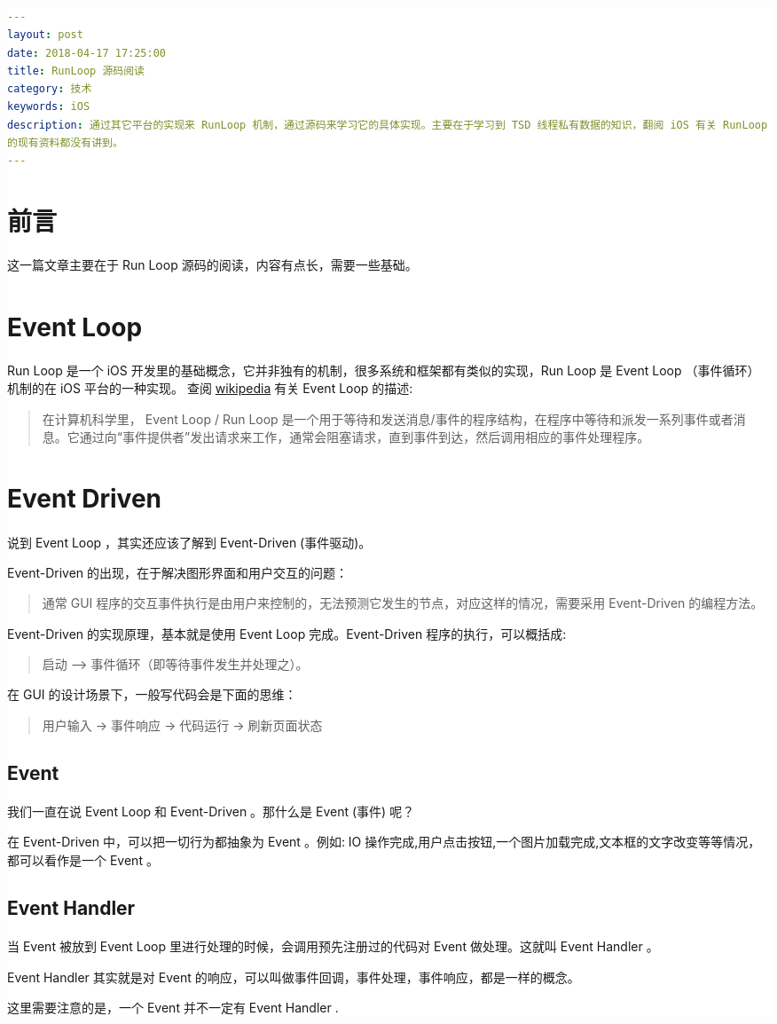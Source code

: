 ```yaml
---
layout: post
date: 2018-04-17 17:25:00
title: RunLoop 源码阅读 
category: 技术
keywords: iOS
description: 通过其它平台的实现来 RunLoop 机制，通过源码来学习它的具体实现。主要在于学习到 TSD 线程私有数据的知识，翻阅 iOS 有关 RunLoop 的现有资料都没有讲到。
---
```


# 前言

这一篇文章主要在于 Run Loop 源码的阅读，内容有点长，需要一些基础。

# Event Loop

Run Loop 是一个 iOS 开发里的基础概念，它并非独有的机制，很多系统和框架都有类似的实现，Run Loop 是 Event Loop （事件循环）机制的在 iOS 平台的一种实现。
查阅 [wikipedia](https://en.wikipedia.org/wiki/Event_loop) 有关 Event Loop 的描述:
>在计算机科学里， Event Loop / Run Loop 是一个用于等待和发送消息/事件的程序结构，在程序中等待和派发一系列事件或者消息。它通过向“事件提供者”发出请求来工作，通常会阻塞请求，直到事件到达，然后调用相应的事件处理程序。


# Event Driven 

说到 Event Loop ，其实还应该了解到 Event-Driven (事件驱动)。

Event-Driven 的出现，在于解决图形界面和用户交互的问题：
>通常 GUI 程序的交互事件执行是由用户来控制的，无法预测它发生的节点，对应这样的情况，需要采用 Event-Driven 的编程方法。

Event-Driven 的实现原理，基本就是使用 Event Loop 完成。Event-Driven 程序的执行，可以概括成: 
>启动 ——> 事件循环（即等待事件发生并处理之）。

在 GUI 的设计场景下，一般写代码会是下面的思维：
> 用户输入 -> 事件响应 -> 代码运行 -> 刷新页面状态

## Event 

我们一直在说 Event Loop 和 Event-Driven 。那什么是 Event (事件) 呢？

在 Event-Driven 中，可以把一切行为都抽象为 Event 。例如: IO 操作完成,用户点击按钮,一个图片加载完成,文本框的文字改变等等情况，都可以看作是一个 Event 。

## Event Handler

当 Event 被放到 Event Loop 里进行处理的时候，会调用预先注册过的代码对 Event 做处理。这就叫 Event Handler 。

Event Handler 其实就是对 Event 的响应，可以叫做事件回调，事件处理，事件响应，都是一样的概念。

这里需要注意的是，一个 Event 并不一定有 Event Handler .

